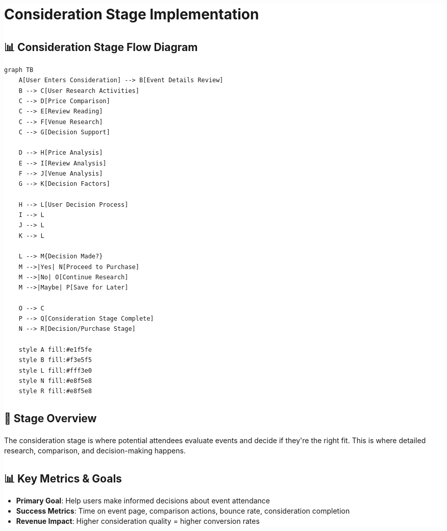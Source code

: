 # Consideration Stage Implementation

## 📊 **Consideration Stage Flow Diagram**

```mermaid
graph TB
    A[User Enters Consideration] --> B[Event Details Review]
    B --> C[User Research Activities]
    C --> D[Price Comparison]
    C --> E[Review Reading]
    C --> F[Venue Research]
    C --> G[Decision Support]
    
    D --> H[Price Analysis]
    E --> I[Review Analysis]
    F --> J[Venue Analysis]
    G --> K[Decision Factors]
    
    H --> L[User Decision Process]
    I --> L
    J --> L
    K --> L
    
    L --> M{Decision Made?}
    M -->|Yes| N[Proceed to Purchase]
    M -->|No| O[Continue Research]
    M -->|Maybe| P[Save for Later]
    
    O --> C
    P --> Q[Consideration Stage Complete]
    N --> R[Decision/Purchase Stage]
    
    style A fill:#e1f5fe
    style B fill:#f3e5f5
    style L fill:#fff3e0
    style N fill:#e8f5e8
    style R fill:#e8f5e8
```

## 🎯 **Stage Overview**
The consideration stage is where potential attendees evaluate events and decide if they're the right fit. This is where detailed research, comparison, and decision-making happens.

## 📊 **Key Metrics & Goals**
- **Primary Goal**: Help users make informed decisions about event attendance
- **Success Metrics**: Time on event page, comparison actions, bounce rate, consideration completion
- **Revenue Impact**: Higher consideration quality = higher conversion rates
